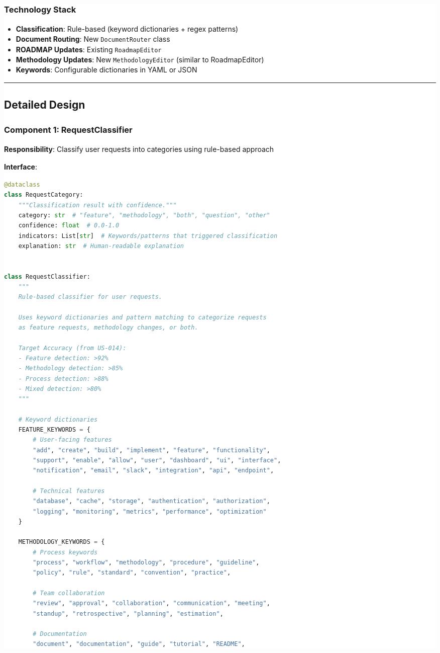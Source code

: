 ### Technology Stack

- **Classification**: Rule-based (keyword dictionaries + regex patterns)
- **Document Routing**: New `DocumentRouter` class
- **ROADMAP Updates**: Existing `RoadmapEditor`
- **Methodology Updates**: New `MethodologyEditor` (similar to RoadmapEditor)
- **Keywords**: Configurable dictionaries in YAML or JSON

---

## Detailed Design

### Component 1: RequestClassifier

**Responsibility**: Classify user requests into categories using rule-based approach

**Interface**:
```python
@dataclass
class RequestCategory:
    """Classification result with confidence."""
    category: str  # "feature", "methodology", "both", "question", "other"
    confidence: float  # 0.0-1.0
    indicators: List[str]  # Keywords/patterns that triggered classification
    explanation: str  # Human-readable explanation


class RequestClassifier:
    """
    Rule-based classifier for user requests.

    Uses keyword dictionaries and pattern matching to categorize requests
    as feature requests, methodology changes, or both.

    Target Accuracy (from US-014):
    - Feature detection: >92%
    - Methodology detection: >85%
    - Process detection: >88%
    - Mixed detection: >80%
    """

    # Keyword dictionaries
    FEATURE_KEYWORDS = {
        # User-facing features
        "add", "create", "build", "implement", "feature", "functionality",
        "support", "enable", "allow", "user", "dashboard", "ui", "interface",
        "notification", "email", "slack", "integration", "api", "endpoint",

        # Technical features
        "database", "cache", "storage", "authentication", "authorization",
        "logging", "monitoring", "metrics", "performance", "optimization"
    }

    METHODOLOGY_KEYWORDS = {
        # Process keywords
        "process", "workflow", "methodology", "procedure", "guideline",
        "policy", "rule", "standard", "convention", "practice",

        # Team collaboration
        "review", "approval", "collaboration", "communication", "meeting",
        "standup", "retrospective", "planning", "estimation",

        # Documentation
        "document", "documentation", "guide", "tutorial", "README",
```